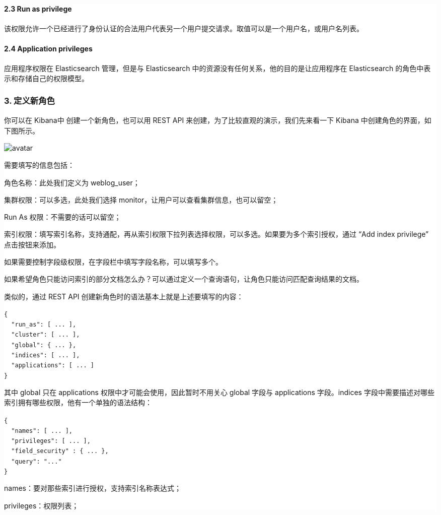 #### 2.3 Run as privilege

该权限允许一个已经进行了身份认证的合法用户代表另一个用户提交请求。取值可以是一个用户名，或用户名列表。

#### 2.4 Application privileges

应用程序权限在 Elasticsearch 管理，但是与 Elasticsearch 中的资源没有任何关系，他的目的是让应用程序在
Elasticsearch 的角色中表示和存储自己的权限模型。

### 3\. 定义新角色

你可以在 Kibana中 创建一个新角色，也可以用 REST API 来创建，为了比较直观的演示，我们先来看一下 Kibana
中创建角色的界面，如下图所示。

![avatar](https://images.gitbook.cn/FhIXy4wjTNTmdCqdqYqdeIxKFxFK)

需要填写的信息包括：

角色名称：此处我们定义为 weblog_user；

集群权限：可以多选，此处我们选择 monitor，让用户可以查看集群信息，也可以留空；

Run As 权限：不需要的话可以留空；

索引权限：填写索引名称，支持通配，再从索引权限下拉列表选择权限，可以多选。如果要为多个索引授权，通过 “Add index privilege”
点击按钮来添加。

如果需要控制字段级权限，在字段栏中填写字段名称，可以填写多个。

如果希望角色只能访问索引的部分文档怎么办？可以通过定义一个查询语句，让角色只能访问匹配查询结果的文档。

类似的，通过 REST API 创建新角色时的语法基本上就是上述要填写的内容：

    
    
    {
      "run_as": [ ... ], 
      "cluster": [ ... ], 
      "global": { ... }, 
      "indices": [ ... ], 
      "applications": [ ... ] 
    }
    

其中 global 只在 applications 权限中才可能会使用，因此暂时不用关心 global 字段与 applications
字段。indices 字段中需要描述对哪些索引拥有哪些权限，他有一个单独的语法结构：

    
    
    {
      "names": [ ... ], 
      "privileges": [ ... ], 
      "field_security" : { ... }, 
      "query": "..." 
    }
    

names：要对那些索引进行授权，支持索引名称表达式；

privileges：权限列表；

